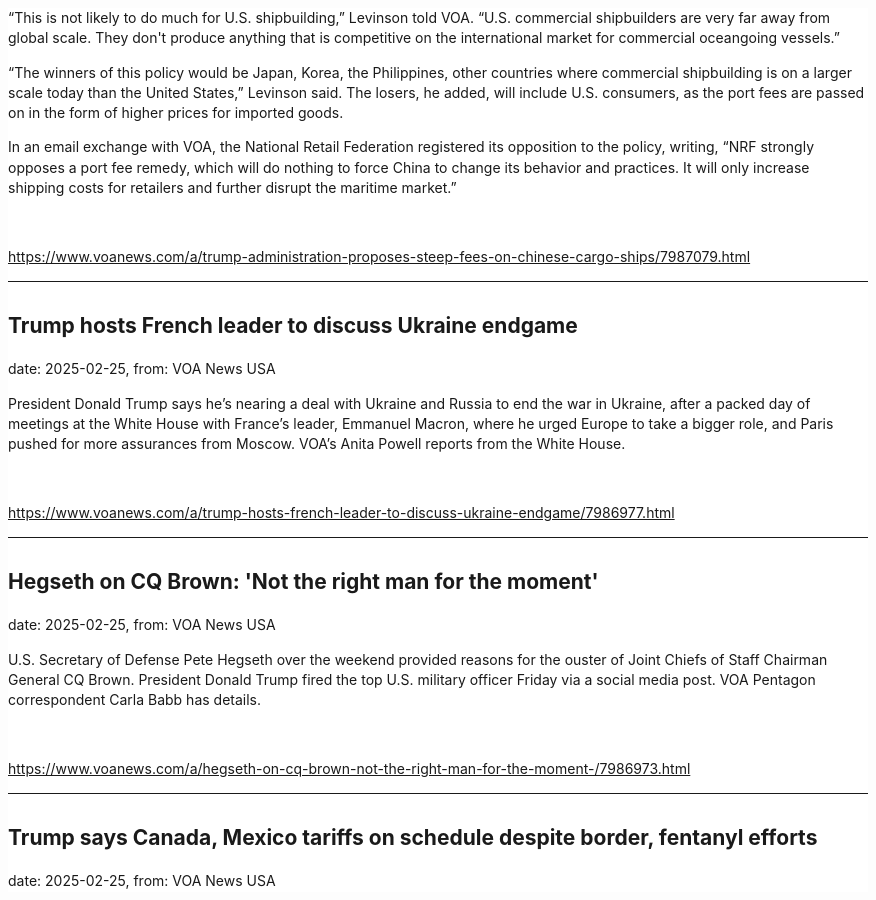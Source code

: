 
“This is not likely to do much for U.S. shipbuilding,” Levinson told VOA. “U.S. commercial shipbuilders are very far away from global scale. They don't produce anything that is competitive on the international market for commercial oceangoing vessels.”


“The winners of this policy would be Japan, Korea, the Philippines, other countries where commercial shipbuilding is on a larger scale today than the United States,” Levinson said. The losers, he added, will include U.S. consumers, as the port fees are passed on in the form of higher prices for imported goods.


In an email exchange with VOA, the National Retail Federation registered its opposition to the policy, writing, “NRF strongly opposes a port fee remedy, which will do nothing to force China to change its behavior and practices. It will only increase shipping costs for retailers and further disrupt the maritime market.” 

<br> 

<https://www.voanews.com/a/trump-administration-proposes-steep-fees-on-chinese-cargo-ships/7987079.html>

---

## Trump hosts French leader to discuss Ukraine endgame

date: 2025-02-25, from: VOA News USA

President Donald Trump says he’s nearing a deal with Ukraine and Russia to end the war in Ukraine, after a packed day of meetings at the White House with France’s leader, Emmanuel Macron, where he urged Europe to take a bigger role, and Paris pushed for more assurances from Moscow. VOA’s Anita Powell reports from the White House. 

<br> 

<https://www.voanews.com/a/trump-hosts-french-leader-to-discuss-ukraine-endgame/7986977.html>

---

## Hegseth on CQ Brown: 'Not the right man for the moment'

date: 2025-02-25, from: VOA News USA

U.S. Secretary of Defense Pete Hegseth over the weekend provided reasons for the ouster of Joint Chiefs of Staff Chairman General CQ Brown. President Donald Trump fired the top U.S. military officer Friday via a social media post. VOA Pentagon correspondent Carla Babb has details. 

<br> 

<https://www.voanews.com/a/hegseth-on-cq-brown-not-the-right-man-for-the-moment-/7986973.html>

---

## Trump says Canada, Mexico tariffs on schedule despite border, fentanyl efforts

date: 2025-02-25, from: VOA News USA
